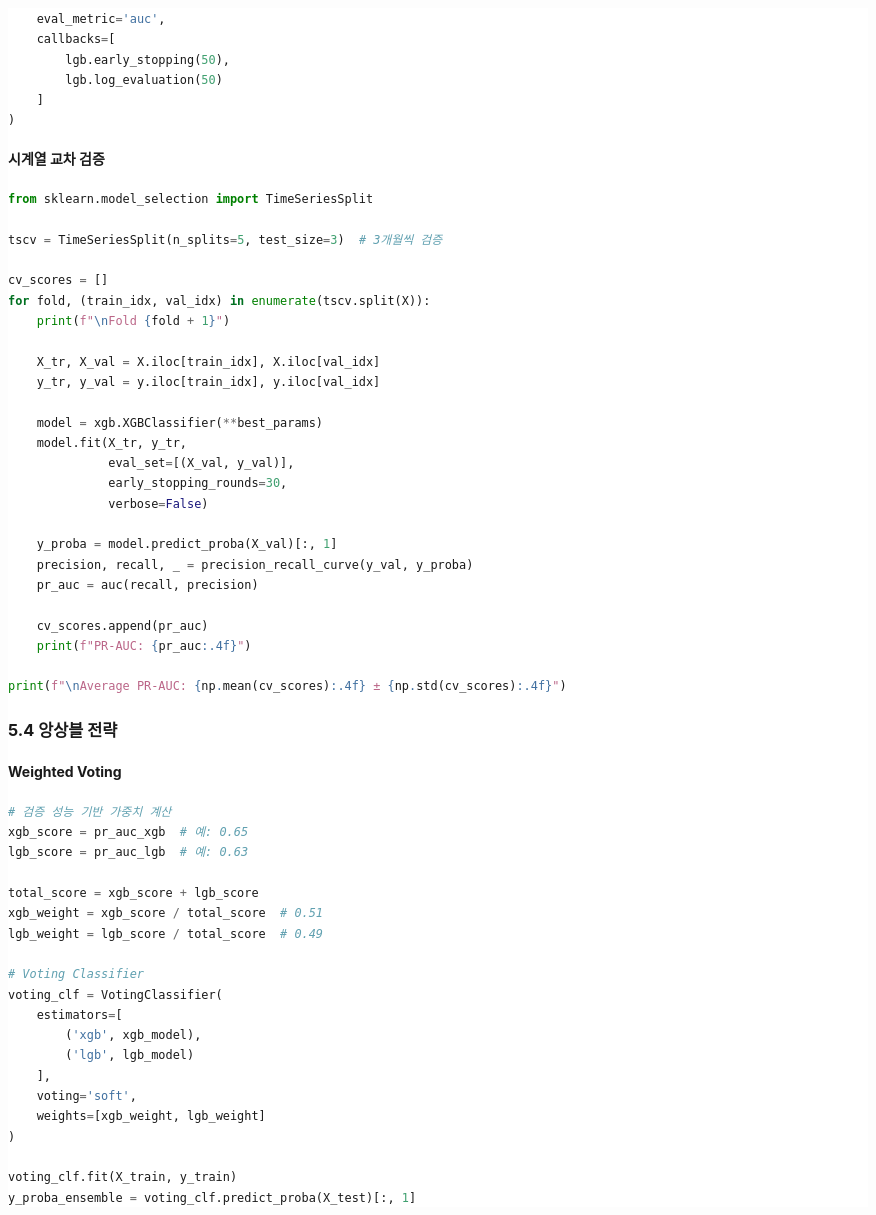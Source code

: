 ```python
    eval_metric='auc',
    callbacks=[
        lgb.early_stopping(50),
        lgb.log_evaluation(50)
    ]
)
```

#### 시계열 교차 검증

```python
from sklearn.model_selection import TimeSeriesSplit

tscv = TimeSeriesSplit(n_splits=5, test_size=3)  # 3개월씩 검증

cv_scores = []
for fold, (train_idx, val_idx) in enumerate(tscv.split(X)):
    print(f"\nFold {fold + 1}")

    X_tr, X_val = X.iloc[train_idx], X.iloc[val_idx]
    y_tr, y_val = y.iloc[train_idx], y.iloc[val_idx]

    model = xgb.XGBClassifier(**best_params)
    model.fit(X_tr, y_tr,
              eval_set=[(X_val, y_val)],
              early_stopping_rounds=30,
              verbose=False)

    y_proba = model.predict_proba(X_val)[:, 1]
    precision, recall, _ = precision_recall_curve(y_val, y_proba)
    pr_auc = auc(recall, precision)

    cv_scores.append(pr_auc)
    print(f"PR-AUC: {pr_auc:.4f}")

print(f"\nAverage PR-AUC: {np.mean(cv_scores):.4f} ± {np.std(cv_scores):.4f}")
```

### 5.4 앙상블 전략

#### Weighted Voting

```python
# 검증 성능 기반 가중치 계산
xgb_score = pr_auc_xgb  # 예: 0.65
lgb_score = pr_auc_lgb  # 예: 0.63

total_score = xgb_score + lgb_score
xgb_weight = xgb_score / total_score  # 0.51
lgb_weight = lgb_score / total_score  # 0.49

# Voting Classifier
voting_clf = VotingClassifier(
    estimators=[
        ('xgb', xgb_model),
        ('lgb', lgb_model)
    ],
    voting='soft',
    weights=[xgb_weight, lgb_weight]
)

voting_clf.fit(X_train, y_train)
y_proba_ensemble = voting_clf.predict_proba(X_test)[:, 1]
```
